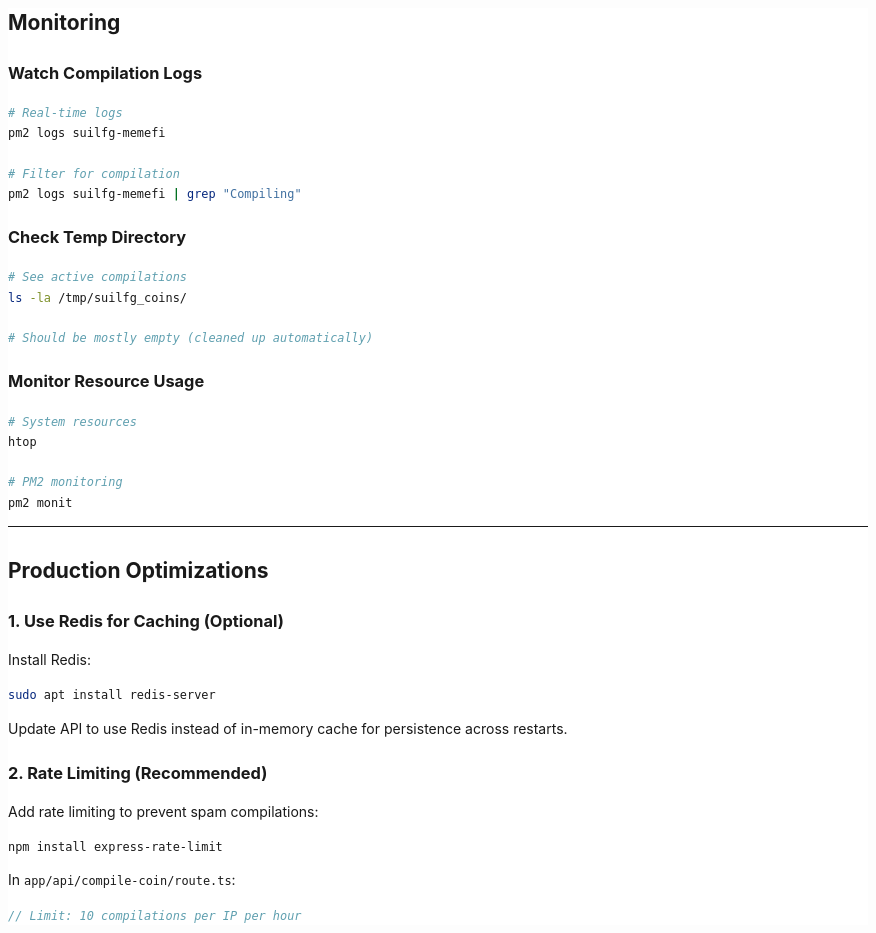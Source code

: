 
## Monitoring

### Watch Compilation Logs

```bash
# Real-time logs
pm2 logs suilfg-memefi

# Filter for compilation
pm2 logs suilfg-memefi | grep "Compiling"
```

### Check Temp Directory

```bash
# See active compilations
ls -la /tmp/suilfg_coins/

# Should be mostly empty (cleaned up automatically)
```

### Monitor Resource Usage

```bash
# System resources
htop

# PM2 monitoring
pm2 monit
```

---

## Production Optimizations

### 1. Use Redis for Caching (Optional)

Install Redis:
```bash
sudo apt install redis-server
```

Update API to use Redis instead of in-memory cache for persistence across restarts.

### 2. Rate Limiting (Recommended)

Add rate limiting to prevent spam compilations:

```bash
npm install express-rate-limit
```

In `app/api/compile-coin/route.ts`:
```typescript
// Limit: 10 compilations per IP per hour
```
